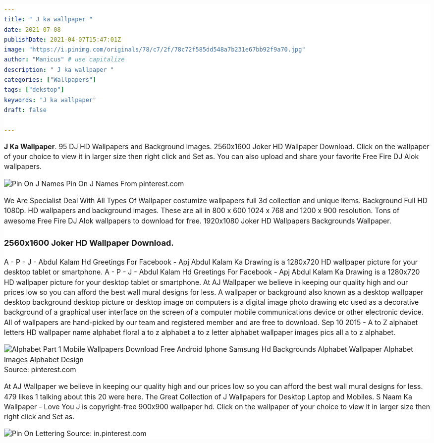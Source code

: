 ```yaml
---
title: " J ka wallpaper "
date: 2021-07-08
publishDate: 2021-04-07T15:47:01Z
image: "https://i.pinimg.com/originals/78/c7/2f/78c72f585dd548a7b231e67bb92f9a70.jpg"
author: "Manicus" # use capitalize
description: " J ka wallpaper "
categories: ["Wallpapers"]
tags: ["dekstop"]
keywords: "J ka wallpaper"
draft: false

---
```



**J Ka Wallpaper**. 95 DJ HD Wallpapers and Background Images. 2560x1600 Joker HD Wallpaper Download. Click on the wallpaper of your choice to view it in larger size then right click and Set as. You can also upload and share your favorite Free Fire DJ Alok wallpapers.

![Pin On J Names](https://i.pinimg.com/originals/09/3a/4c/093a4c1b52aa7d1b74873df76521c5c1.jpg "Pin On J Names")
Pin On J Names From pinterest.com


We Are Specialist Deal With All Types Of Wallpaper costumize wallpapers full 3d collection and unique items. Background Full HD 1080p. HD wallpapers and background images. These are all in 800 x 600 1024 x 768 and 1200 x 900 resolution. Tons of awesome Free Fire DJ Alok wallpapers to download for free. 1920x1080 Joker HD Wallpapers Backgrounds Wallpaper.

### 2560x1600 Joker HD Wallpaper Download.

A - P - J - Abdul Kalam Hd Greetings For Facebook - Apj Abdul Kalam Ka Drawing is a 1280x720 HD wallpaper picture for your desktop tablet or smartphone. A - P - J - Abdul Kalam Hd Greetings For Facebook - Apj Abdul Kalam Ka Drawing is a 1280x720 HD wallpaper picture for your desktop tablet or smartphone. At AJ Wallpaper we believe in keeping our quality high and our prices low so you can afford the best wall mural designs for less. A wallpaper or background also known as a desktop wallpaper desktop background desktop picture or desktop image on computers is a digital image photo drawing etc used as a decorative background of a graphical user interface on the screen of a computer mobile communications device or other electronic device. All of wallpapers are hand-picked by our team and registered member and are free to download. Sep 10 2015 - A to Z alphabet letters HD wallpaper name alphabet floral a to z alphabet a to z letter alphabet wallpaper images pics all a to z alphabet.


![Alphabet Part 1 Mobile Wallpapers Download Free Android Iphone Samsung Hd Backgrounds Alphabet Wallpaper Alphabet Images Alphabet Design](https://i.pinimg.com/474x/0b/16/77/0b1677da1534a049e9791a46c133d2c0.jpg "Alphabet Part 1 Mobile Wallpapers Download Free Android Iphone Samsung Hd Backgrounds Alphabet Wallpaper Alphabet Images Alphabet Design")
Source: pinterest.com

At AJ Wallpaper we believe in keeping our quality high and our prices low so you can afford the best wall mural designs for less. 479 likes 1 talking about this 20 were here. The Great Collection of J Wallpapers for Desktop Laptop and Mobiles. S Naam Ka Wallpaper - Love You J is copyright-free 900x900 wallpaper hd. Click on the wallpaper of your choice to view it in larger size then right click and Set as.

![Pin On Lettering](https://i.pinimg.com/originals/32/c5/65/32c56593fbf2a80cb8730cb71a8894f9.jpg "Pin On Lettering")
Source: in.pinterest.com
